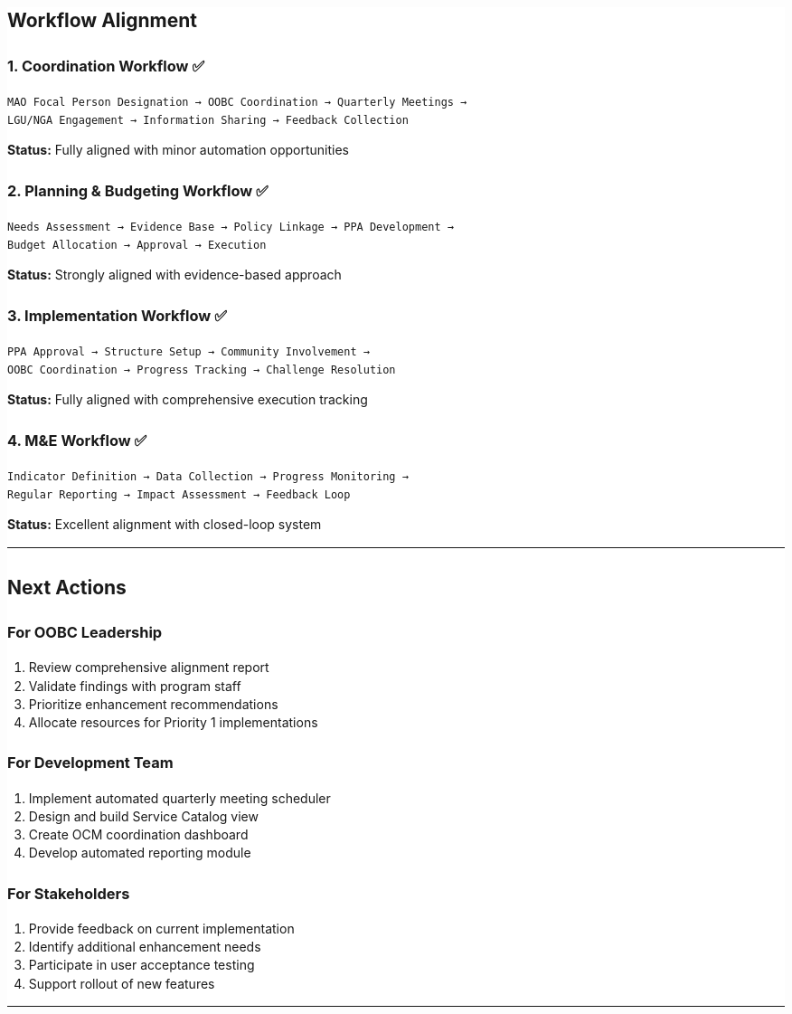 
## Workflow Alignment

### 1. Coordination Workflow ✅
```
MAO Focal Person Designation → OOBC Coordination → Quarterly Meetings →
LGU/NGA Engagement → Information Sharing → Feedback Collection
```
**Status:** Fully aligned with minor automation opportunities

### 2. Planning & Budgeting Workflow ✅
```
Needs Assessment → Evidence Base → Policy Linkage → PPA Development →
Budget Allocation → Approval → Execution
```
**Status:** Strongly aligned with evidence-based approach

### 3. Implementation Workflow ✅
```
PPA Approval → Structure Setup → Community Involvement →
OOBC Coordination → Progress Tracking → Challenge Resolution
```
**Status:** Fully aligned with comprehensive execution tracking

### 4. M&E Workflow ✅
```
Indicator Definition → Data Collection → Progress Monitoring →
Regular Reporting → Impact Assessment → Feedback Loop
```
**Status:** Excellent alignment with closed-loop system

---

## Next Actions

### For OOBC Leadership
1. Review comprehensive alignment report
2. Validate findings with program staff
3. Prioritize enhancement recommendations
4. Allocate resources for Priority 1 implementations

### For Development Team
1. Implement automated quarterly meeting scheduler
2. Design and build Service Catalog view
3. Create OCM coordination dashboard
4. Develop automated reporting module

### For Stakeholders
1. Provide feedback on current implementation
2. Identify additional enhancement needs
3. Participate in user acceptance testing
4. Support rollout of new features

---